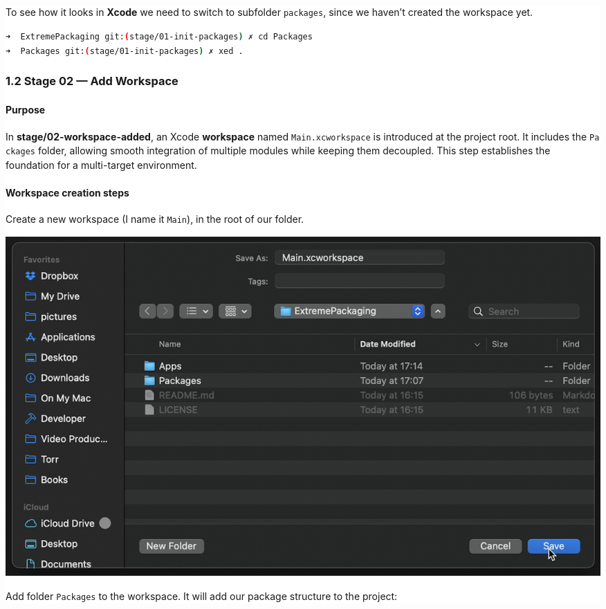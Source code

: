 
To see how it looks in **Xcode** we need to switch to subfolder `packages`, since we haven’t created the workspace yet.

```bash
➜  ExtremePackaging git:(stage/01-init-packages) ✗ cd Packages
➜  Packages git:(stage/01-init-packages) ✗ xed .
```


### 1.2 Stage 02 — Add Workspace


#### Purpose

In **stage/02-workspace-added**, an Xcode **workspace** named `Main.xcworkspace` is introduced at the project root.
It includes the `Packages` folder, allowing smooth integration of multiple modules while keeping them decoupled.
This step establishes the foundation for a multi-target environment.

#### Workspace creation steps

Create a new workspace (I name it `Main`), in the root of our folder.

![](/images/xpack/workspace.png)

Add folder `Packages` to the workspace.
It will add our package structure to the project:
